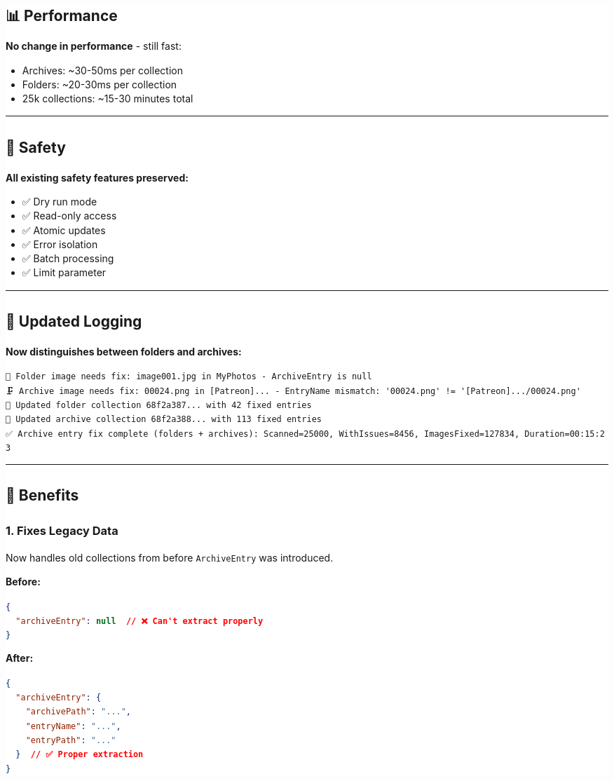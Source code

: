 
## 📊 Performance

**No change in performance** - still fast:
- Archives: ~30-50ms per collection
- Folders: ~20-30ms per collection
- 25k collections: ~15-30 minutes total

---

## 🔐 Safety

**All existing safety features preserved:**
- ✅ Dry run mode
- ✅ Read-only access
- ✅ Atomic updates
- ✅ Error isolation
- ✅ Batch processing
- ✅ Limit parameter

---

## 📝 Updated Logging

**Now distinguishes between folders and archives:**

```
📂 Folder image needs fix: image001.jpg in MyPhotos - ArchiveEntry is null
🗜️ Archive image needs fix: 00024.png in [Patreon]... - EntryName mismatch: '00024.png' != '[Patreon].../00024.png'
💾 Updated folder collection 68f2a387... with 42 fixed entries
💾 Updated archive collection 68f2a388... with 113 fixed entries
✅ Archive entry fix complete (folders + archives): Scanned=25000, WithIssues=8456, ImagesFixed=127834, Duration=00:15:23
```

---

## 🎉 Benefits

### 1. **Fixes Legacy Data**
Now handles old collections from before `ArchiveEntry` was introduced.

**Before:**
```json
{
  "archiveEntry": null  // ❌ Can't extract properly
}
```

**After:**
```json
{
  "archiveEntry": {
    "archivePath": "...",
    "entryName": "...",
    "entryPath": "..."
  }  // ✅ Proper extraction
}
```
